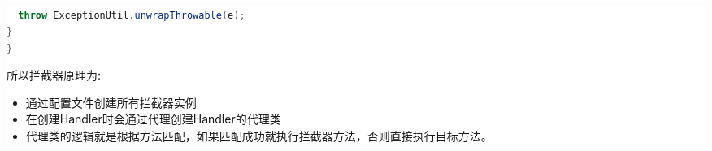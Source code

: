 ```java
  throw ExceptionUtil.unwrapThrowable(e);
}
}
```
所以拦截器原理为:

-	通过配置文件创建所有拦截器实例
- 	在创建Handler时会通过代理创建Handler的代理类
-  代理类的逻辑就是根据方法匹配，如果匹配成功就执行拦截器方法，否则直接执行目标方法。
